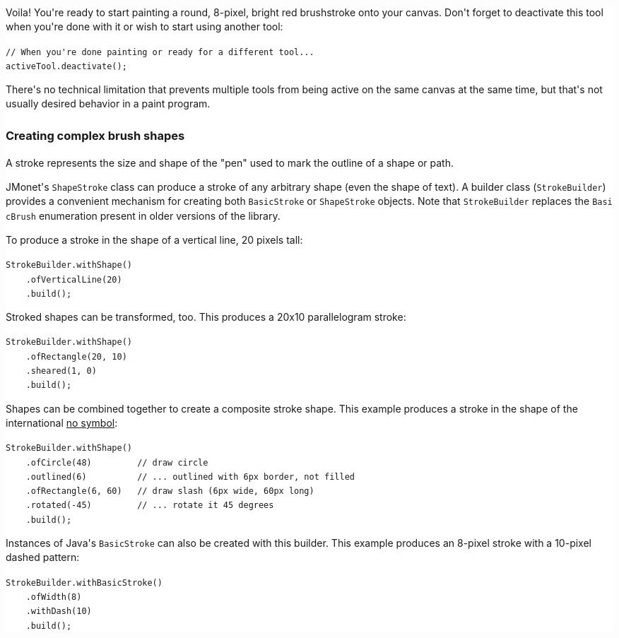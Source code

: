 Voila! You're ready to start painting a round, 8-pixel, bright red brushstroke onto your canvas. Don't forget to deactivate this tool when you're done with it or wish to start using another tool:

```
// When you're done painting or ready for a different tool...
activeTool.deactivate();
```

There's no technical limitation that prevents multiple tools from being active on the same canvas at the same time, but that's not usually desired behavior in a paint program.

### Creating complex brush shapes

A stroke represents the size and shape of the "pen" used to mark the outline of a shape or path.

JMonet's `ShapeStroke` class can produce a stroke of any arbitrary shape (even the shape of text). A builder class (`StrokeBuilder`) provides a convenient mechanism for creating both `BasicStroke` or `ShapeStroke` objects. Note that `StrokeBuilder` replaces the `BasicBrush` enumeration present in older versions of the library.

To produce a stroke in the shape of a vertical line, 20 pixels tall:

```
StrokeBuilder.withShape()
    .ofVerticalLine(20)
    .build();
```

Stroked shapes can be transformed, too. This produces a 20x10 parallelogram stroke:

```
StrokeBuilder.withShape()
    .ofRectangle(20, 10)
    .sheared(1, 0)
    .build();
```

Shapes can be combined together to create a composite stroke shape. This example produces a stroke in the shape of the international [no symbol](https://en.wikipedia.org/wiki/No_symbol):

```
StrokeBuilder.withShape()
    .ofCircle(48)         // draw circle
    .outlined(6)          // ... outlined with 6px border, not filled
    .ofRectangle(6, 60)   // draw slash (6px wide, 60px long)
    .rotated(-45)         // ... rotate it 45 degrees
    .build();
```

Instances of Java's `BasicStroke` can also be created with this builder. This example produces an 8-pixel stroke with a 10-pixel dashed pattern:

```
StrokeBuilder.withBasicStroke()
    .ofWidth(8)
    .withDash(10)
    .build();
```

